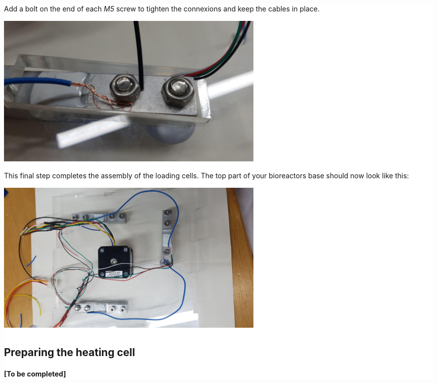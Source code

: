 
Add a bolt on the end of each _M5_ screw to tighten the connexions and keep the cables in place.

<img src="images/loading-cells8.jpg" width="500" />

This final step completes the assembly of the loading cells. The top part of your bioreactors base should now look like this:

<img src="images/loading-cells9.jpg" width="500" />

## Preparing the heating cell

**[To be completed]**
